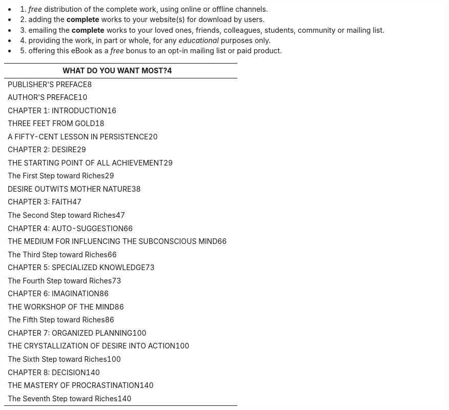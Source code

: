 - 1. *free* distribution of the complete work, using online or offline channels.
- 2. adding the **complete** works to your website(s) for download by users.
- 3. emailing the **complete** works to your loved ones, friends, colleagues, students, community or mailing list.
- 4. providing the work, in part or whole, for any *educational* purposes only.
- 5. offering this eBook as a *free* bonus to an opt-in mailing list or paid product.

| WHAT DO YOU WANT MOST?4                            |  |
|----------------------------------------------------|--|
| PUBLISHER'S PREFACE8                               |  |
| AUTHOR'S PREFACE10                                 |  |
| CHAPTER 1: INTRODUCTION16                          |  |
| THREE FEET FROM GOLD18                             |  |
| A FIFTY-CENT LESSON IN PERSISTENCE20               |  |
| CHAPTER 2: DESIRE29                                |  |
| THE STARTING POINT OF ALL ACHIEVEMENT29            |  |
| The First Step toward Riches29                     |  |
| DESIRE OUTWITS MOTHER NATURE38                     |  |
| CHAPTER 3: FAITH47                                 |  |
| The Second Step toward Riches47                    |  |
| CHAPTER 4: AUTO-SUGGESTION66                       |  |
| THE MEDIUM FOR INFLUENCING THE SUBCONSCIOUS MIND66 |  |
| The Third Step toward Riches66                     |  |
| CHAPTER 5: SPECIALIZED KNOWLEDGE73                 |  |
| The Fourth Step toward Riches73                    |  |
| CHAPTER 6: IMAGINATION86                           |  |
| THE WORKSHOP OF THE MIND86                         |  |
| The Fifth Step toward Riches86                     |  |
| CHAPTER 7: ORGANIZED PLANNING100                   |  |
| THE CRYSTALLIZATION OF DESIRE INTO ACTION100       |  |
| The Sixth Step toward Riches100                    |  |
| CHAPTER 8: DECISION140                             |  |
| THE MASTERY OF PROCRASTINATION140                  |  |
| The Seventh Step toward Riches140                  |  |
